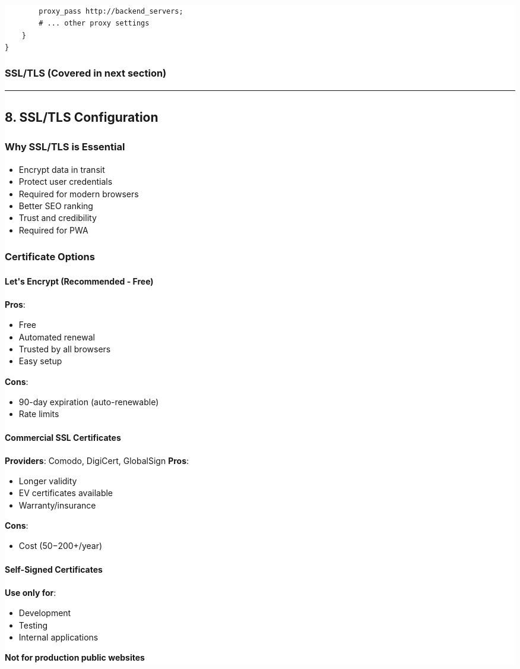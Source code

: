 ```nginx
        proxy_pass http://backend_servers;
        # ... other proxy settings
    }
}
```

### SSL/TLS (Covered in next section)

---

## 8. SSL/TLS Configuration

### Why SSL/TLS is Essential
- Encrypt data in transit
- Protect user credentials
- Required for modern browsers
- Better SEO ranking
- Trust and credibility
- Required for PWA

### Certificate Options

#### Let's Encrypt (Recommended - Free)
**Pros**:
- Free
- Automated renewal
- Trusted by all browsers
- Easy setup

**Cons**:
- 90-day expiration (auto-renewable)
- Rate limits

#### Commercial SSL Certificates
**Providers**: Comodo, DigiCert, GlobalSign
**Pros**:
- Longer validity
- EV certificates available
- Warranty/insurance

**Cons**:
- Cost ($50-$200+/year)

#### Self-Signed Certificates
**Use only for**:
- Development
- Testing
- Internal applications

**Not for production public websites**
